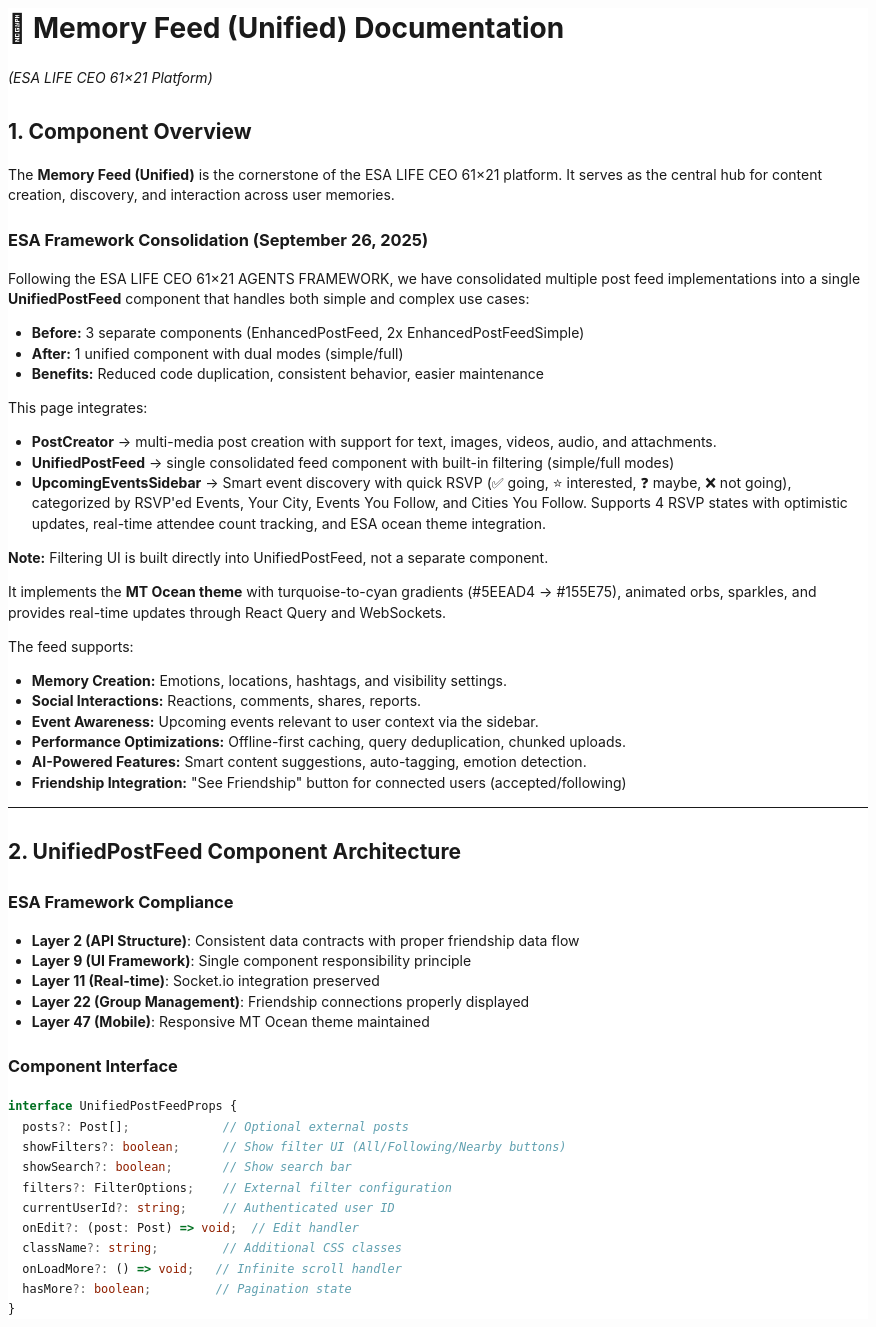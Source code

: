 # 📖 Memory Feed (Unified) Documentation  
*(ESA LIFE CEO 61×21 Platform)*

## 1. Component Overview  
The **Memory Feed (Unified)** is the cornerstone of the ESA LIFE CEO 61×21 platform. It serves as the central hub for content creation, discovery, and interaction across user memories.  

### ESA Framework Consolidation (September 26, 2025)
Following the ESA LIFE CEO 61×21 AGENTS FRAMEWORK, we have consolidated multiple post feed implementations into a single **UnifiedPostFeed** component that handles both simple and complex use cases:

- **Before:** 3 separate components (EnhancedPostFeed, 2x EnhancedPostFeedSimple)
- **After:** 1 unified component with dual modes (simple/full)
- **Benefits:** Reduced code duplication, consistent behavior, easier maintenance

This page integrates:  
- **PostCreator** → multi-media post creation with support for text, images, videos, audio, and attachments.  
- **UnifiedPostFeed** → single consolidated feed component with built-in filtering (simple/full modes) 
- **UpcomingEventsSidebar** → Smart event discovery with quick RSVP (✅ going, ⭐ interested, ❓ maybe, ❌ not going), categorized by RSVP'ed Events, Your City, Events You Follow, and Cities You Follow. Supports 4 RSVP states with optimistic updates, real-time attendee count tracking, and ESA ocean theme integration.

**Note:** Filtering UI is built directly into UnifiedPostFeed, not a separate component.  

It implements the **MT Ocean theme** with turquoise-to-cyan gradients (#5EEAD4 → #155E75), animated orbs, sparkles, and provides real-time updates through React Query and WebSockets.  

The feed supports:  
- **Memory Creation:** Emotions, locations, hashtags, and visibility settings.  
- **Social Interactions:** Reactions, comments, shares, reports.  
- **Event Awareness:** Upcoming events relevant to user context via the sidebar.  
- **Performance Optimizations:** Offline-first caching, query deduplication, chunked uploads.  
- **AI-Powered Features:** Smart content suggestions, auto-tagging, emotion detection.
- **Friendship Integration:** "See Friendship" button for connected users (accepted/following)

---

## 2. UnifiedPostFeed Component Architecture

### ESA Framework Compliance
- **Layer 2 (API Structure)**: Consistent data contracts with proper friendship data flow
- **Layer 9 (UI Framework)**: Single component responsibility principle
- **Layer 11 (Real-time)**: Socket.io integration preserved
- **Layer 22 (Group Management)**: Friendship connections properly displayed
- **Layer 47 (Mobile)**: Responsive MT Ocean theme maintained

### Component Interface
```typescript
interface UnifiedPostFeedProps {
  posts?: Post[];             // Optional external posts
  showFilters?: boolean;      // Show filter UI (All/Following/Nearby buttons)
  showSearch?: boolean;       // Show search bar
  filters?: FilterOptions;    // External filter configuration
  currentUserId?: string;     // Authenticated user ID
  onEdit?: (post: Post) => void;  // Edit handler
  className?: string;         // Additional CSS classes
  onLoadMore?: () => void;   // Infinite scroll handler
  hasMore?: boolean;         // Pagination state
}
```